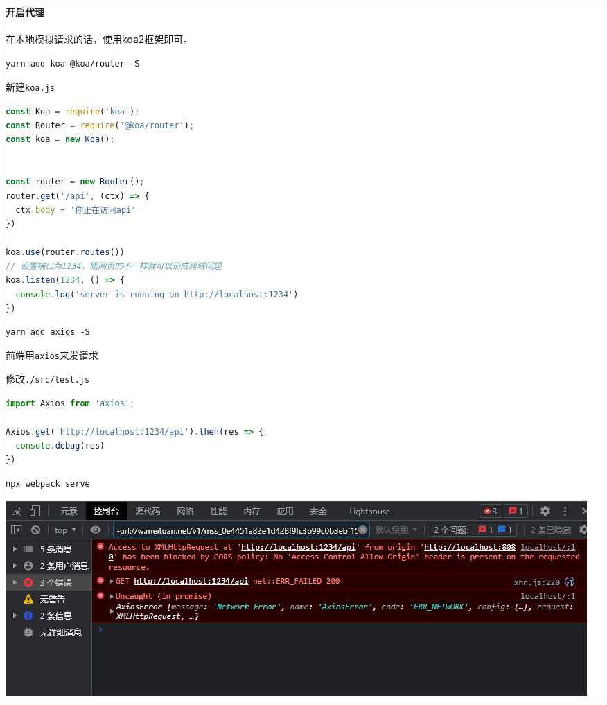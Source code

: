#### 开启代理

在本地模拟请求的话，使用koa2框架即可。

`yarn add koa @koa/router -S`

新建`koa.js`

````javascript
const Koa = require('koa');
const Router = require('@koa/router');
const koa = new Koa();


const router = new Router();
router.get('/api', (ctx) => {
  ctx.body = '你正在访问api'
})

koa.use(router.routes())
// 设置端口为1234，跟网页的不一样就可以形成跨域问题
koa.listen(1234, () => {
  console.log('server is running on http://localhost:1234')
})
````

`yarn add axios -S`

前端用`axios`来发请求

修改`./src/test.js`

```javascript
import Axios from 'axios';

Axios.get('http://localhost:1234/api').then(res => {
  console.debug(res)
})
```

`npx webpack serve`

![image-20220604193433812](images/image-20220604193433812.png)
